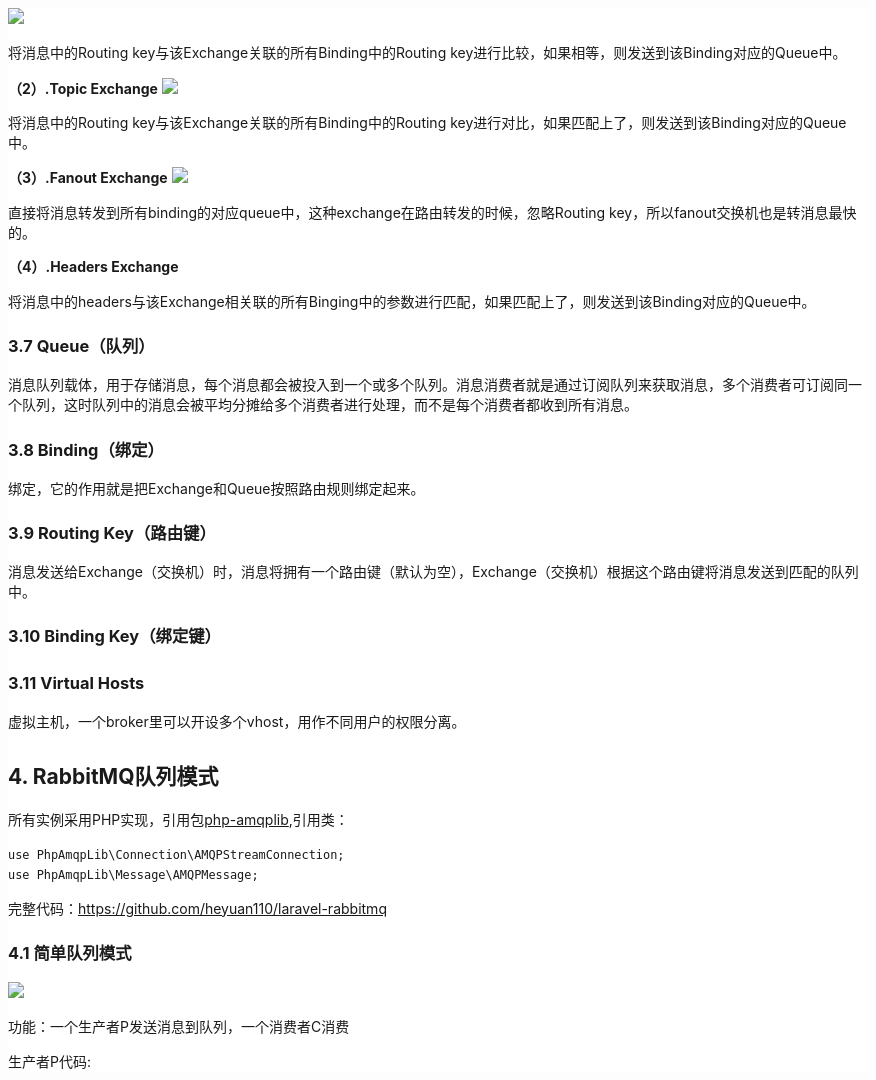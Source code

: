 ![](https://raw.githubusercontent.com/heyuan110/static-source/master/media/rabbitmq/15649763567956.jpg)

将消息中的Routing key与该Exchange关联的所有Binding中的Routing key进行比较，如果相等，则发送到该Binding对应的Queue中。

**（2）.Topic Exchange**
![](https://raw.githubusercontent.com/heyuan110/static-source/master/media/rabbitmq/15649764244812.jpg)

将消息中的Routing key与该Exchange关联的所有Binding中的Routing key进行对比，如果匹配上了，则发送到该Binding对应的Queue中。

**（3）.Fanout Exchange**
![](https://raw.githubusercontent.com/heyuan110/static-source/master/media/rabbitmq/15649763997958.jpg)

直接将消息转发到所有binding的对应queue中，这种exchange在路由转发的时候，忽略Routing key，所以fanout交换机也是转消息最快的。

**（4）.Headers Exchange**

将消息中的headers与该Exchange相关联的所有Binging中的参数进行匹配，如果匹配上了，则发送到该Binding对应的Queue中。

### 3.7 Queue（队列）

消息队列载体，用于存储消息，每个消息都会被投入到一个或多个队列。消息消费者就是通过订阅队列来获取消息，多个消费者可订阅同一个队列，这时队列中的消息会被平均分摊给多个消费者进行处理，而不是每个消费者都收到所有消息。

### 3.8 Binding（绑定）

绑定，它的作用就是把Exchange和Queue按照路由规则绑定起来。

### 3.9 Routing Key（路由键）

消息发送给Exchange（交换机）时，消息将拥有一个路由键（默认为空），Exchange（交换机）根据这个路由键将消息发送到匹配的队列中。

### 3.10 Binding Key（绑定键）

### 3.11 Virtual Hosts

虚拟主机，一个broker里可以开设多个vhost，用作不同用户的权限分离。

## 4. RabbitMQ队列模式

所有实例采用PHP实现，引用包[php-amqplib](https://github.com/php-amqplib/php-amqplib),引用类：

```
use PhpAmqpLib\Connection\AMQPStreamConnection;
use PhpAmqpLib\Message\AMQPMessage;
```

完整代码：<https://github.com/heyuan110/laravel-rabbitmq>

### 4.1 简单队列模式

![](https://raw.githubusercontent.com/heyuan110/static-source/master/media/rabbitmq/15649775221394.jpg)

功能：一个生产者P发送消息到队列，一个消费者C消费

生产者P代码:
